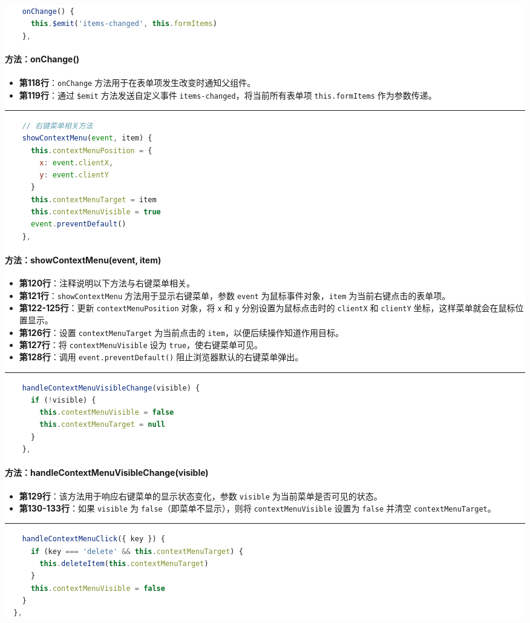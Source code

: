 ```js
    onChange() {
      this.$emit('items-changed', this.formItems)
    },
```

#### 方法：onChange()

- **第118行**：`onChange` 方法用于在表单项发生改变时通知父组件。
- **第119行**：通过 `$emit` 方法发送自定义事件 `items-changed`，将当前所有表单项 `this.formItems` 作为参数传递。

------

```js
    // 右键菜单相关方法
    showContextMenu(event, item) {
      this.contextMenuPosition = {
        x: event.clientX,
        y: event.clientY
      }
      this.contextMenuTarget = item
      this.contextMenuVisible = true
      event.preventDefault()
    },
```

#### 方法：showContextMenu(event, item)

- **第120行**：注释说明以下方法与右键菜单相关。
- **第121行**：`showContextMenu` 方法用于显示右键菜单，参数 `event` 为鼠标事件对象，`item` 为当前右键点击的表单项。
- **第122-125行**：更新 `contextMenuPosition` 对象，将 `x` 和 `y` 分别设置为鼠标点击时的 `clientX` 和 `clientY` 坐标，这样菜单就会在鼠标位置显示。
- **第126行**：设置 `contextMenuTarget` 为当前点击的 `item`，以便后续操作知道作用目标。
- **第127行**：将 `contextMenuVisible` 设为 `true`，使右键菜单可见。
- **第128行**：调用 `event.preventDefault()` 阻止浏览器默认的右键菜单弹出。

------

```js
    handleContextMenuVisibleChange(visible) {
      if (!visible) {
        this.contextMenuVisible = false
        this.contextMenuTarget = null
      }
    },
```

#### 方法：handleContextMenuVisibleChange(visible)

- **第129行**：该方法用于响应右键菜单的显示状态变化，参数 `visible` 为当前菜单是否可见的状态。
- **第130-133行**：如果 `visible` 为 `false`（即菜单不显示），则将 `contextMenuVisible` 设置为 `false` 并清空 `contextMenuTarget`。

------

```js
    handleContextMenuClick({ key }) {
      if (key === 'delete' && this.contextMenuTarget) {
        this.deleteItem(this.contextMenuTarget)
      }
      this.contextMenuVisible = false
    }
  },
```
